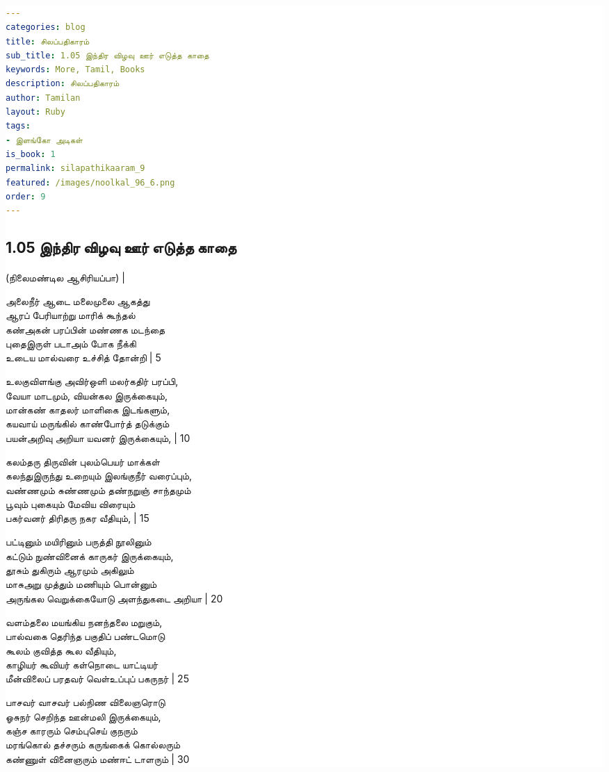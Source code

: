 ```yaml
---
categories: blog
title: சிலப்பதிகாரம்
sub_title: 1.05 இந்திர விழவு ஊர் எடுத்த காதை
keywords: More, Tamil, Books
description: சிலப்பதிகாரம்
author: Tamilan
layout: Ruby
tags:
- இளங்கோ அடிகள்
is_book: 1
permalink: silapathikaaram_9
featured: /images/noolkal_96_6.png
order: 9
---
```



## 1.05 இந்திர விழவு ஊர் எடுத்த காதை

(நிலைமண்டில ஆசிரியப்பா) |

அலைநீர் ஆடை மலைமுலை ஆகத்து  
ஆரப் பேரியாற்று மாரிக் கூந்தல்  
கண்அகன் பரப்பின் மண்ணக மடந்தை  
புதைஇருள் படாஅம் போக நீக்கி  
உடைய மால்வரை உச்சித் தோன்றி | 5

உலகுவிளங்கு அவிர்ஒளி மலர்கதிர் பரப்பி,  
வேயா மாடமும், வியன்கல இருக்கையும்,  
மான்கண் காதலர் மாளிகை இடங்களும்,  
கயவாய் மருங்கில் காண்போர்த் தடுக்கும்  
பயன்அறிவு அறியா யவனர் இருக்கையும், | 10

கலம்தரு திருவின் புலம்பெயர் மாக்கள்  
கலந்துஇருந்து உறையும் இலங்குநீர் வரைப்பும்,  
வண்ணமும் சுண்ணமும் தண்நறுஞ் சாந்தமும்  
பூவும் புகையும் மேவிய விரையும்  
பகர்வனர் திரிதரு நகர வீதியும், | 15

பட்டினும் மயிரினும் பருத்தி நூலினும்  
கட்டும் நுண்வினைக் காருகர் இருக்கையும்,  
தூசும் துகிரும் ஆரமும் அகிலும்  
மாசுஅறு முத்தும் மணியும் பொன்னும்  
அருங்கல வெறுக்கையோடு அளந்துகடை அறியா | 20

வளம்தலை மயங்கிய நனந்தலை மறுகும்,  
பால்வகை தெரிந்த பகுதிப் பண்டமொடு  
கூலம் குவித்த கூல வீதியும்,  
காழியர் கூவியர் கள்நொடை யாட்டியர்  
மீன்விலைப் பரதவர் வெள்உப்புப் பகருநர் | 25

பாசவர் வாசவர் பல்நிண விலைஞரொடு  
ஓசுநர் செறிந்த ஊன்மலி இருக்கையும்,  
கஞ்ச காரரும் செம்புசெய் குநரும்  
மரங்கொல் தச்சரும் கருங்கைக் கொல்லரும்  
கண்ணுள் வினைஞரும் மண்ஈட் டாளரும் | 30
